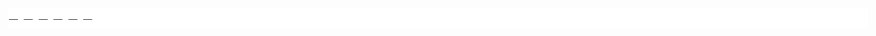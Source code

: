 <td class="ltx_td ltx_align_center ltx_border_t" id="S3.T2.7.7.1" style="padding:-0.5pt 4.0pt;"><math alttext="-" class="ltx_Math" display="inline" id="S3.T2.7.7.1.m1.1"><semantics id="S3.T2.7.7.1.m1.1a"><mo id="S3.T2.7.7.1.m1.1.1" xref="S3.T2.7.7.1.m1.1.1.cmml">−</mo><annotation-xml encoding="MathML-Content" id="S3.T2.7.7.1.m1.1b"><minus id="S3.T2.7.7.1.m1.1.1.cmml" xref="S3.T2.7.7.1.m1.1.1"></minus></annotation-xml><annotation encoding="application/x-tex" id="S3.T2.7.7.1.m1.1c">-</annotation><annotation encoding="application/x-llamapun" id="S3.T2.7.7.1.m1.1d">-</annotation></semantics></math></td>
<td class="ltx_td ltx_align_center ltx_border_t" id="S3.T2.8.8.2" style="padding:-0.5pt 4.0pt;"><math alttext="-" class="ltx_Math" display="inline" id="S3.T2.8.8.2.m1.1"><semantics id="S3.T2.8.8.2.m1.1a"><mo id="S3.T2.8.8.2.m1.1.1" xref="S3.T2.8.8.2.m1.1.1.cmml">−</mo><annotation-xml encoding="MathML-Content" id="S3.T2.8.8.2.m1.1b"><minus id="S3.T2.8.8.2.m1.1.1.cmml" xref="S3.T2.8.8.2.m1.1.1"></minus></annotation-xml><annotation encoding="application/x-tex" id="S3.T2.8.8.2.m1.1c">-</annotation><annotation encoding="application/x-llamapun" id="S3.T2.8.8.2.m1.1d">-</annotation></semantics></math></td>
<td class="ltx_td ltx_align_center ltx_border_t" id="S3.T2.9.9.3" style="padding:-0.5pt 4.0pt;"><math alttext="-" class="ltx_Math" display="inline" id="S3.T2.9.9.3.m1.1"><semantics id="S3.T2.9.9.3.m1.1a"><mo id="S3.T2.9.9.3.m1.1.1" xref="S3.T2.9.9.3.m1.1.1.cmml">−</mo><annotation-xml encoding="MathML-Content" id="S3.T2.9.9.3.m1.1b"><minus id="S3.T2.9.9.3.m1.1.1.cmml" xref="S3.T2.9.9.3.m1.1.1"></minus></annotation-xml><annotation encoding="application/x-tex" id="S3.T2.9.9.3.m1.1c">-</annotation><annotation encoding="application/x-llamapun" id="S3.T2.9.9.3.m1.1d">-</annotation></semantics></math></td>
<td class="ltx_td ltx_align_center ltx_border_t" id="S3.T2.10.10.4" style="padding:-0.5pt 4.0pt;"><math alttext="-" class="ltx_Math" display="inline" id="S3.T2.10.10.4.m1.1"><semantics id="S3.T2.10.10.4.m1.1a"><mo id="S3.T2.10.10.4.m1.1.1" xref="S3.T2.10.10.4.m1.1.1.cmml">−</mo><annotation-xml encoding="MathML-Content" id="S3.T2.10.10.4.m1.1b"><minus id="S3.T2.10.10.4.m1.1.1.cmml" xref="S3.T2.10.10.4.m1.1.1"></minus></annotation-xml><annotation encoding="application/x-tex" id="S3.T2.10.10.4.m1.1c">-</annotation><annotation encoding="application/x-llamapun" id="S3.T2.10.10.4.m1.1d">-</annotation></semantics></math></td>
<td class="ltx_td ltx_align_center ltx_border_r ltx_border_t" id="S3.T2.11.11.5" style="padding:-0.5pt 4.0pt;"><math alttext="-" class="ltx_Math" display="inline" id="S3.T2.11.11.5.m1.1"><semantics id="S3.T2.11.11.5.m1.1a"><mo id="S3.T2.11.11.5.m1.1.1" xref="S3.T2.11.11.5.m1.1.1.cmml">−</mo><annotation-xml encoding="MathML-Content" id="S3.T2.11.11.5.m1.1b"><minus id="S3.T2.11.11.5.m1.1.1.cmml" xref="S3.T2.11.11.5.m1.1.1"></minus></annotation-xml><annotation encoding="application/x-tex" id="S3.T2.11.11.5.m1.1c">-</annotation><annotation encoding="application/x-llamapun" id="S3.T2.11.11.5.m1.1d">-</annotation></semantics></math></td>
<td class="ltx_td ltx_align_center ltx_border_t" id="S3.T2.12.12.6" style="padding:-0.5pt 4.0pt;"><math alttext="-" class="ltx_Math" display="inline" id="S3.T2.12.12.6.m1.1"><semantics id="S3.T2.12.12.6.m1.1a"><mo id="S3.T2.12.12.6.m1.1.1" xref="S3.T2.12.12.6.m1.1.1.cmml">−</mo><annotation-xml encoding="MathML-Content" id="S3.T2.12.12.6.m1.1b"><minus id="S3.T2.12.12.6.m1.1.1.cmml" xref="S3.T2.12.12.6.m1.1.1"></minus></annotation-xml><annotation encoding="application/x-tex" id="S3.T2.12.12.6.m1.1c">-</annotation><annotation encoding="application/x-llamapun" id="S3.T2.12.12.6.m1.1d">-</annotation></semantics></math></td>
</tr>
<tr class="ltx_tr" id="S3.T2.18.18">

